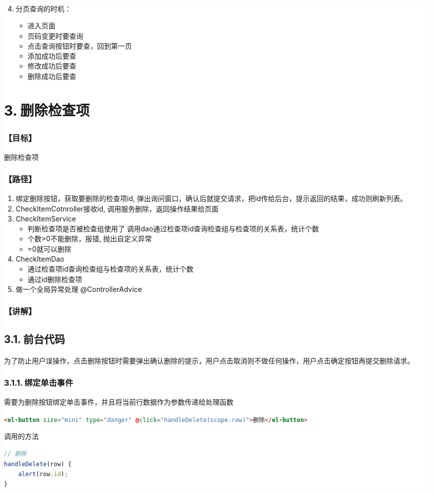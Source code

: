    

4. 分页查询的时机：

   * 进入页面
   * 页码变更时要查询
   * 点击查询按钮时要查，回到第一页
   * 添加成功后要查
   * 修改成功后要查
   * 删除成功后要查

# 3. 删除检查项

### 【目标】

删除检查项

### 【路径】

1. 绑定删除按钮，获取要删除的检查项id, 弹出询问窗口，确认后就提交请求，把id传给后台，提示返回的结果，成功则刷新列表。
2. CheckItemCotnroller接收id, 调用服务删除，返回操作结果给页面
3. CheckItemService 
   * 判断检查项是否被检查组使用了 调用dao通过检查项id查询检查组与检查项的关系表，统计个数
   * 个数>0不能删除，报错, 抛出自定义异常
   * =0就可以删除
4. CheckItemDao
   * 通过检查项id查询检查组与检查项的关系表，统计个数
   * 通过id删除检查项
5. 做一个全局异常处理 @ControllerAdvice

### 【讲解】

## 3.1. 前台代码

为了防止用户误操作，点击删除按钮时需要弹出确认删除的提示，用户点击取消则不做任何操作，用户点击确定按钮再提交删除请求。

### 3.1.1. 绑定单击事件

需要为删除按钮绑定单击事件，并且将当前行数据作为参数传递给处理函数

```html
<el-button size="mini" type="danger" @click="handleDelete(scope.row)">删除</el-button>
```

调用的方法

```js
// 删除
handleDelete(row) {
    alert(row.id);
}
```

 